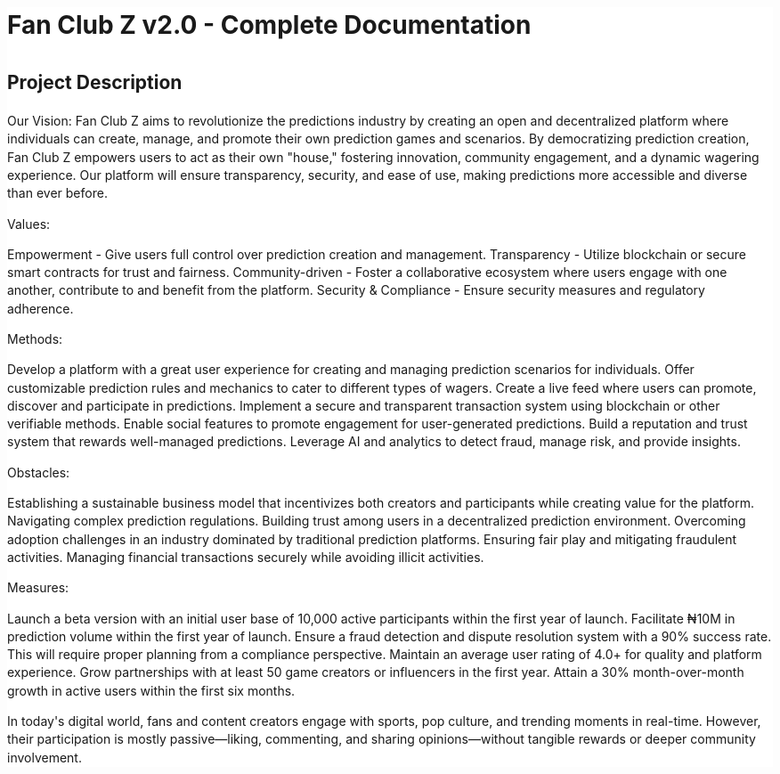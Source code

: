 # Fan Club Z v2.0 - Complete Documentation

## Project Description
Our Vision:
Fan Club Z aims to revolutionize the predictions industry by creating an open and decentralized platform where individuals can create, manage, and promote their own prediction games and scenarios. By democratizing prediction creation, Fan Club Z empowers users to act as their own "house," fostering innovation, community engagement, and a dynamic wagering experience. Our platform will ensure transparency, security, and ease of use, making predictions more accessible and diverse than ever before.

Values:

Empowerment - Give users full control over prediction creation and management.
Transparency - Utilize blockchain or secure smart contracts for trust and fairness.
Community-driven - Foster a collaborative ecosystem where users engage with one another, contribute to and benefit from the platform.
Security & Compliance - Ensure security measures and regulatory adherence.

Methods:

Develop a platform with a great user experience for creating and managing prediction scenarios for individuals.
Offer customizable prediction rules and mechanics to cater to different types of wagers.
Create a live feed where users can promote, discover and participate in predictions.
Implement a secure and transparent transaction system using blockchain or other verifiable methods.
Enable social features to promote engagement for user-generated predictions.
Build a reputation and trust system that rewards well-managed predictions.
Leverage AI and analytics to detect fraud, manage risk, and provide insights.

Obstacles:

Establishing a sustainable business model that incentivizes both creators and participants while creating value for the platform.
Navigating complex prediction regulations.
Building trust among users in a decentralized prediction environment.
Overcoming adoption challenges in an industry dominated by traditional prediction platforms.
Ensuring fair play and mitigating fraudulent activities.
Managing financial transactions securely while avoiding illicit activities.

Measures:

Launch a beta version with an initial user base of 10,000 active participants within the first year of launch.
Facilitate ₦10M in prediction volume within the first year of launch.
Ensure a fraud detection and dispute resolution system with a 90% success rate. This will require proper planning from a compliance perspective.
Maintain an average user rating of 4.0+ for quality and platform experience.
Grow partnerships with at least 50 game creators or influencers in the first year.
Attain a 30% month-over-month growth in active users within the first six months.

In today's digital world, fans and content creators engage with sports, pop culture, and trending moments in real-time. However, their participation is mostly passive—liking, commenting, and sharing opinions—without tangible rewards or deeper community involvement.
